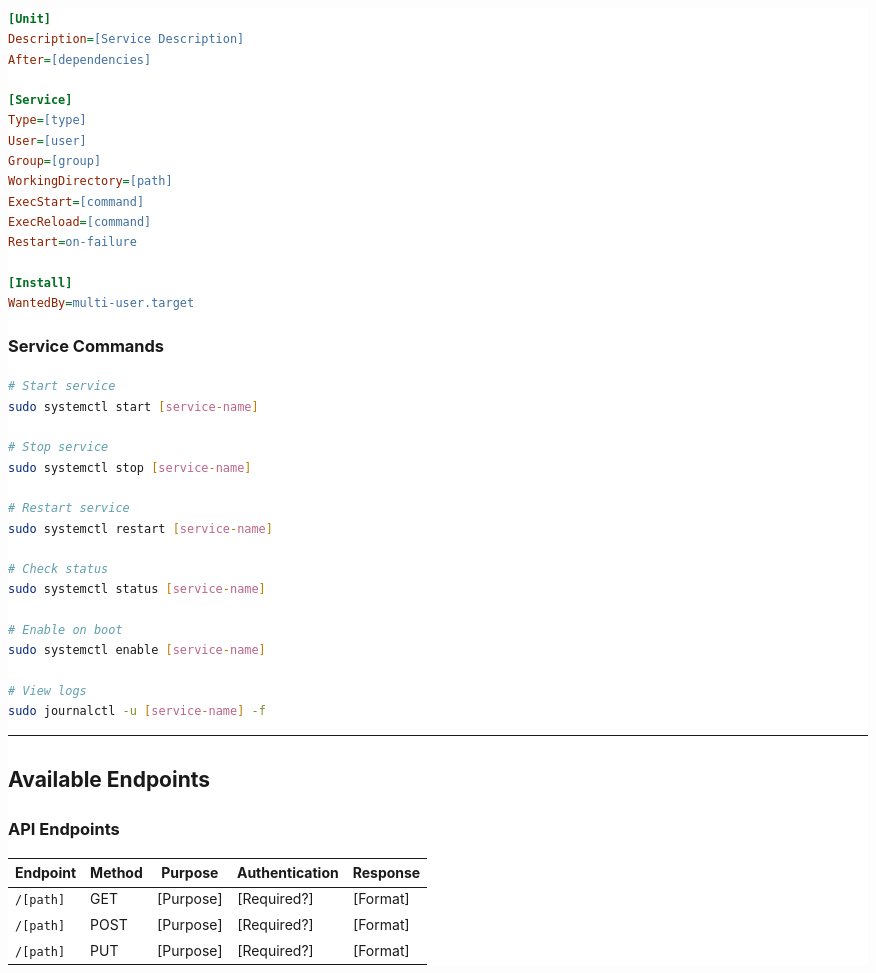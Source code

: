 ```ini
[Unit]
Description=[Service Description]
After=[dependencies]

[Service]
Type=[type]
User=[user]
Group=[group]
WorkingDirectory=[path]
ExecStart=[command]
ExecReload=[command]
Restart=on-failure

[Install]
WantedBy=multi-user.target
```

### Service Commands
```bash
# Start service
sudo systemctl start [service-name]

# Stop service
sudo systemctl stop [service-name]

# Restart service
sudo systemctl restart [service-name]

# Check status
sudo systemctl status [service-name]

# Enable on boot
sudo systemctl enable [service-name]

# View logs
sudo journalctl -u [service-name] -f
```

---

## Available Endpoints

### API Endpoints
| Endpoint | Method | Purpose | Authentication | Response |
|----------|--------|---------|----------------|----------|
| `/[path]` | GET | [Purpose] | [Required?] | [Format] |
| `/[path]` | POST | [Purpose] | [Required?] | [Format] |
| `/[path]` | PUT | [Purpose] | [Required?] | [Format] |


[key]: [value]
[key]: [value]
